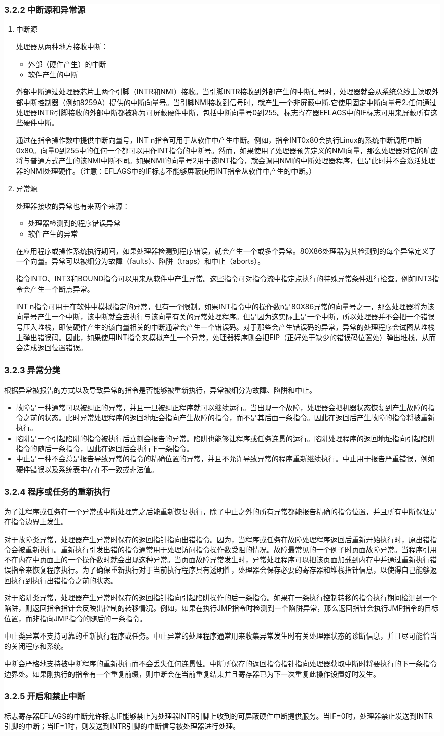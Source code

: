 ### 3.2.2 中断源和异常源

1. 中断源
   
   处理器从两种地方接收中断：
   - 外部（硬件产生）的中断
   - 软件产生的中断
   
   外部中断通过处理器芯片上两个引脚（INTR和NMI）接收。当引脚INTR接收到外部产生的中断信号时，处理器就会从系统总线上读取外部中断控制器（例如8259A）提供的中断向量号。当引脚NMI接收到信号时，就产生一个非屏蔽中断.它使用固定中断向量号2.任何通过处理器INTR引脚接收的外部中断都被称为可屏蔽硬件中断，包括中断向量号0到255。标志寄存器EFLAGS中的IF标志可用来屏蔽所有这些硬件中断。
   
   通过在指令操作数中提供中断向量号，INT n指令可用于从软件中产生中断。例如，指令INT0x80会执行Linux的系统中断调用中断0x80。向量0到255中的任何一个都可以用作INT指令的中断号。然而，如果使用了处理器预先定义的NMI向量，那么处理器对它的响应将与普通方式产生的该NMI中断不同。如果NMI的向量号2用于该INT指令，就会调用NMI的中断处理器程序，但是此时并不会激活处理器的NMI处理硬件。（注意：EFLAGS中的IF标志不能够屏蔽使用INT指令从软件中产生的中断。）

2. 异常源
   
   处理器接收的异常也有来两个来源：
   - 处理器检测到的程序错误异常
   - 软件产生的异常
   
   在应用程序或操作系统执行期间，如果处理器检测到程序错误，就会产生一个或多个异常。80X86处理器为其检测到的每个异常定义了一个向量。异常可以被细分为故障（faults）、陷阱（traps）和中止（aborts）。
   
   指令INTO、INT3和BOUND指令可以用来从软件中产生异常。这些指令可对指令流中指定点执行的特殊异常条件进行检查。例如INT3指令会产生一个断点异常。
   
   INT n指令可用于在软件中模拟指定的异常，但有一个限制。如果INT指令中的操作数n是80X86异常的向量号之一，那么处理器将为该向量号产生一个中断，该中断就会去执行与该向量有关的异常处理程序。但是因为这实际上是一个中断，所以处理器并不会把一个错误号压入堆栈，即使硬件产生的该向量相关的中断通常会产生一个错误码。对于那些会产生错误码的异常，异常的处理程序会试图从堆栈上弹出错误码。因此，如果使用INT指令来模拟产生一个异常，处理器程序则会把EIP（正好处于缺少的错误码位置处）弹出堆栈，从而会造成返回位置错误。

### 3.2.3 异常分类
根据异常被报告的方式以及导致异常的指令是否能够被重新执行，异常被细分为故障、陷阱和中止。

- 故障是一种通常可以被纠正的异常，并且一旦被纠正程序就可以继续运行。当出现一个故障，处理器会把机器状态恢复到产生故障的指令之前的状态。此时异常处理程序的返回地址会指向产生故障的指令，而不是其后面一条指令。因此在返回后产生故障的指令将被重新执行。
- 陷阱是一个引起陷阱的指令被执行后立刻会报告的异常。陷阱也能够让程序或任务连贯的运行。陷阱处理程序的返回地址指向引起陷阱指令的随后一条指令，因此在返回后会执行下一条指令。
- 中止是一种不会总是报告导致异常的指令的精确位置的异常，并且不允许导致异常的程序重新继续执行。中止用于报告严重错误，例如硬件错误以及系统表中存在不一致或非法值。

### 3.2.4 程序或任务的重新执行
为了让程序或任务在一个异常或中断处理完之后能重新恢复执行，除了中止之外的所有异常都能报告精确的指令位置，并且所有中断保证是在指令边界上发生。

对于故障类异常，处理器产生异常时保存的返回指针指向出错指令。因为，当程序或任务在故障处理程序返回后重新开始执行时，原出错指令会被重新执行。重新执行引发出错的指令通常用于处理访问指令操作数受阻的情况。故障最常见的一个例子时页面故障异常。当程序引用不在内存中页面上的一个操作数时就会出现这种异常。当页面故障异常发生时，异常处理程序可以把该页面加载到内存中并通过重新执行错误指令来恢复程序执行。为了确保重新执行对于当前执行程序具有透明性，处理器会保存必要的寄存器和堆栈指针信息，以使得自己能够返回执行到执行出错指令之前的状态。

对于陷阱类异常，处理器产生异常时保存的返回指针指向引起陷阱操作的后一条指令。如果在一条执行控制转移的指令执行期间检测到一个陷阱，则返回指令指针会反映出控制的转移情况。例如，如果在执行JMP指令时检测到一个陷阱异常，那么返回指针会执行JMP指令的目标位置，而非指向JMP指令的随后的一条指令。

中止类异常不支持可靠的重新执行程序或任务。中止异常的处理程序通常用来收集异常发生时有关处理器状态的诊断信息，并且尽可能恰当的关闭程序和系统。

中断会严格地支持被中断程序的重新执行而不会丢失任何连贯性。中断所保存的返回指令指针指向处理器获取中断时将要执行的下一条指令边界处。如果刚执行的指令有一个重复前缀，则中断会在当前重复结束并且寄存器已为下一次重复此操作设置好时发生。

### 3.2.5 开启和禁止中断
标志寄存器EFLAGS的中断允许标志IF能够禁止为处理器INTR引脚上收到的可屏蔽硬件中断提供服务。当IF=0时，处理器禁止发送到INTR引脚的中断；当IF=1时，则发送到INTR引脚的中断信号被处理器进行处理。
